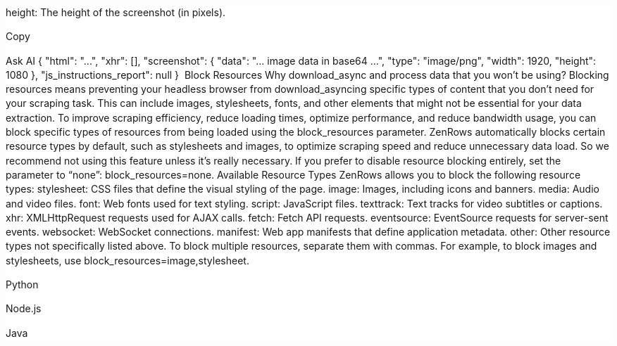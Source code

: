 height: The height of the screenshot (in pixels).

Copy

Ask AI
{
    "html": "...",
    "xhr": [],
    "screenshot": {
        "data": "... image data in base64 ...",
        "type": "image/png",
        "width": 1920,
        "height": 1080
    },
    "js_instructions_report": null
}
​
Block Resources
Why download_async and process data that you won’t be using? Blocking resources means preventing your headless browser from download_asyncing specific types of content that you don’t need for your scraping task. This can include images, stylesheets, fonts, and other elements that might not be essential for your data extraction.
To improve scraping efficiency, reduce loading times, optimize performance, and reduce bandwidth usage, you can block specific types of resources from being loaded using the block_resources parameter.
ZenRows automatically blocks certain resource types by default, such as stylesheets and images, to optimize scraping speed and reduce unnecessary data load. So we recommend not using this feature unless it’s really necessary.
If you prefer to disable resource blocking entirely, set the parameter to “none”: block_resources=none.
​
Available Resource Types
ZenRows allows you to block the following resource types:
stylesheet: CSS files that define the visual styling of the page.
image: Images, including icons and banners.
media: Audio and video files.
font: Web fonts used for text styling.
script: JavaScript files.
texttrack: Text tracks for video subtitles or captions.
xhr: XMLHttpRequest requests used for AJAX calls.
fetch: Fetch API requests.
eventsource: EventSource requests for server-sent events.
websocket: WebSocket connections.
manifest: Web app manifests that define application metadata.
other: Other resource types not specifically listed above.
To block multiple resources, separate them with commas. For example, to block images and stylesheets, use block_resources=image,stylesheet.

Python

Node.js

Java
